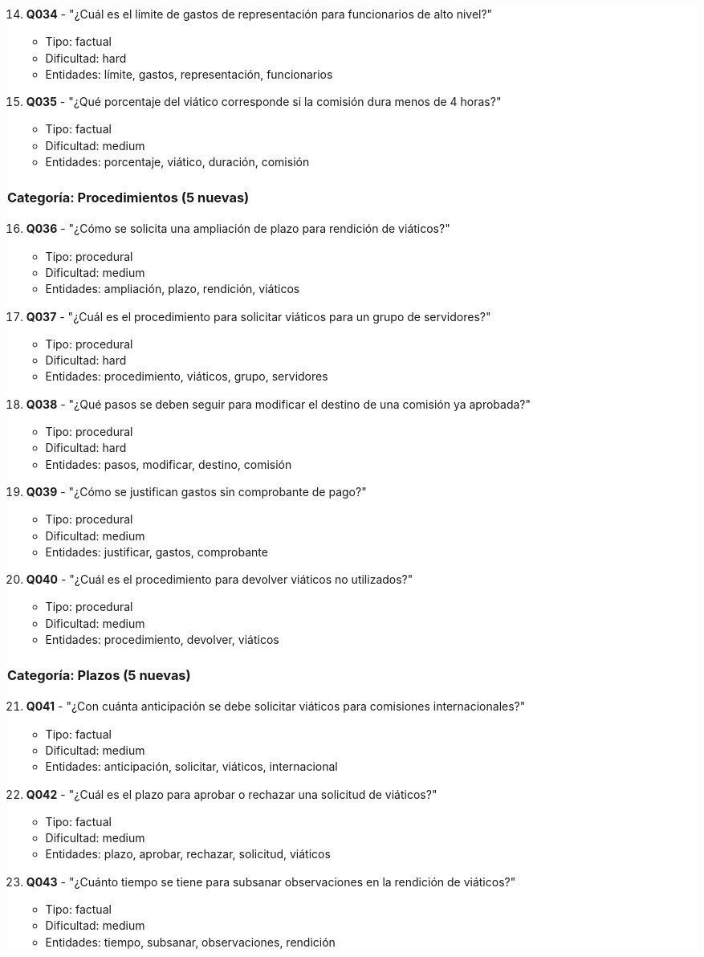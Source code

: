 14. **Q034** - "¿Cuál es el límite de gastos de representación para funcionarios de alto nivel?"
    - Tipo: factual
    - Dificultad: hard
    - Entidades: límite, gastos, representación, funcionarios

15. **Q035** - "¿Qué porcentaje del viático corresponde si la comisión dura menos de 4 horas?"
    - Tipo: factual
    - Dificultad: medium
    - Entidades: porcentaje, viático, duración, comisión

### Categoría: Procedimientos (5 nuevas)

16. **Q036** - "¿Cómo se solicita una ampliación de plazo para rendición de viáticos?"
    - Tipo: procedural
    - Dificultad: medium
    - Entidades: ampliación, plazo, rendición, viáticos

17. **Q037** - "¿Cuál es el procedimiento para solicitar viáticos para un grupo de servidores?"
    - Tipo: procedural
    - Dificultad: hard
    - Entidades: procedimiento, viáticos, grupo, servidores

18. **Q038** - "¿Qué pasos se deben seguir para modificar el destino de una comisión ya aprobada?"
    - Tipo: procedural
    - Dificultad: hard
    - Entidades: pasos, modificar, destino, comisión

19. **Q039** - "¿Cómo se justifican gastos sin comprobante de pago?"
    - Tipo: procedural
    - Dificultad: medium
    - Entidades: justificar, gastos, comprobante

20. **Q040** - "¿Cuál es el procedimiento para devolver viáticos no utilizados?"
    - Tipo: procedural
    - Dificultad: medium
    - Entidades: procedimiento, devolver, viáticos

### Categoría: Plazos (5 nuevas)

21. **Q041** - "¿Con cuánta anticipación se debe solicitar viáticos para comisiones internacionales?"
    - Tipo: factual
    - Dificultad: medium
    - Entidades: anticipación, solicitar, viáticos, internacional

22. **Q042** - "¿Cuál es el plazo para aprobar o rechazar una solicitud de viáticos?"
    - Tipo: factual
    - Dificultad: medium
    - Entidades: plazo, aprobar, rechazar, solicitud, viáticos

23. **Q043** - "¿Cuánto tiempo se tiene para subsanar observaciones en la rendición de viáticos?"
    - Tipo: factual
    - Dificultad: medium
    - Entidades: tiempo, subsanar, observaciones, rendición
